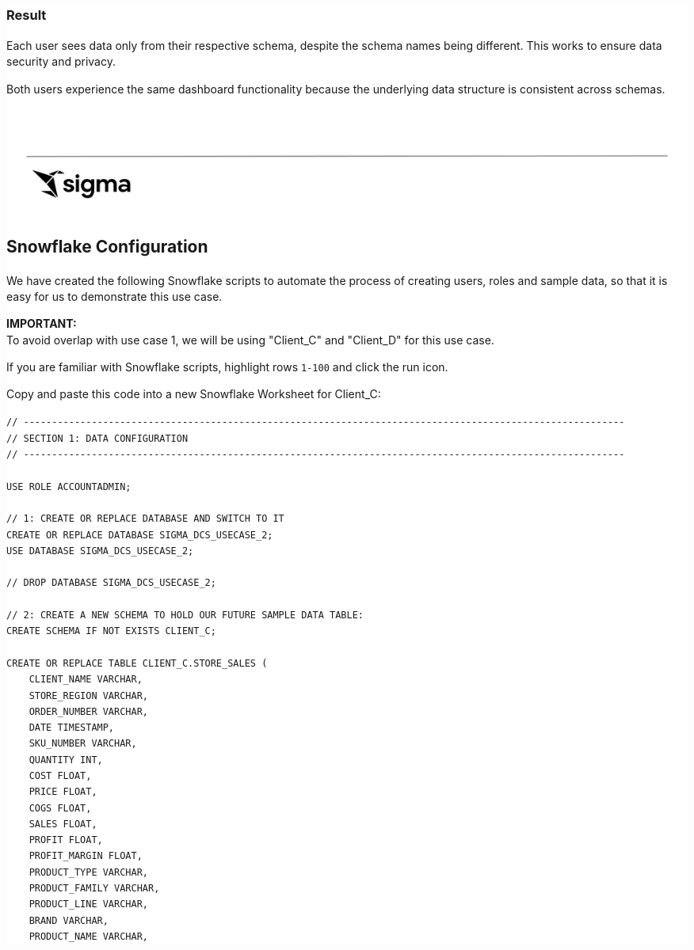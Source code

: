### Result
Each user sees data only from their respective schema, despite the schema names being different. This works to ensure data security and privacy. 

Both users experience the same dashboard functionality because the underlying data structure is consistent across schemas.

![Footer](assets/sigma_footer.png)


## Snowflake Configuration
We have created the following Snowflake scripts to automate the process of creating users, roles and sample data, so that it is easy for us to demonstrate this use case. 

<aside class="positive">
<strong>IMPORTANT:</strong><br> To avoid overlap with use case 1, we will be using "Client_C" and "Client_D" for this use case.
</aside>

If you are familiar with Snowflake scripts, highlight rows `1-100` and click the run icon.

Copy and paste this code into a new Snowflake Worksheet for Client_C:
```code
// ----------------------------------------------------------------------------------------------------------
// SECTION 1: DATA CONFIGURATION
// ----------------------------------------------------------------------------------------------------------

USE ROLE ACCOUNTADMIN;

// 1: CREATE OR REPLACE DATABASE AND SWITCH TO IT
CREATE OR REPLACE DATABASE SIGMA_DCS_USECASE_2;
USE DATABASE SIGMA_DCS_USECASE_2;

// DROP DATABASE SIGMA_DCS_USECASE_2;

// 2: CREATE A NEW SCHEMA TO HOLD OUR FUTURE SAMPLE DATA TABLE:
CREATE SCHEMA IF NOT EXISTS CLIENT_C;

CREATE OR REPLACE TABLE CLIENT_C.STORE_SALES (
    CLIENT_NAME VARCHAR,
    STORE_REGION VARCHAR,
    ORDER_NUMBER VARCHAR,
    DATE TIMESTAMP,
    SKU_NUMBER VARCHAR,
    QUANTITY INT,
    COST FLOAT,
    PRICE FLOAT,
    COGS FLOAT,
    SALES FLOAT,
    PROFIT FLOAT,
    PROFIT_MARGIN FLOAT,
    PRODUCT_TYPE VARCHAR,
    PRODUCT_FAMILY VARCHAR,
    PRODUCT_LINE VARCHAR,
    BRAND VARCHAR,
    PRODUCT_NAME VARCHAR,
```